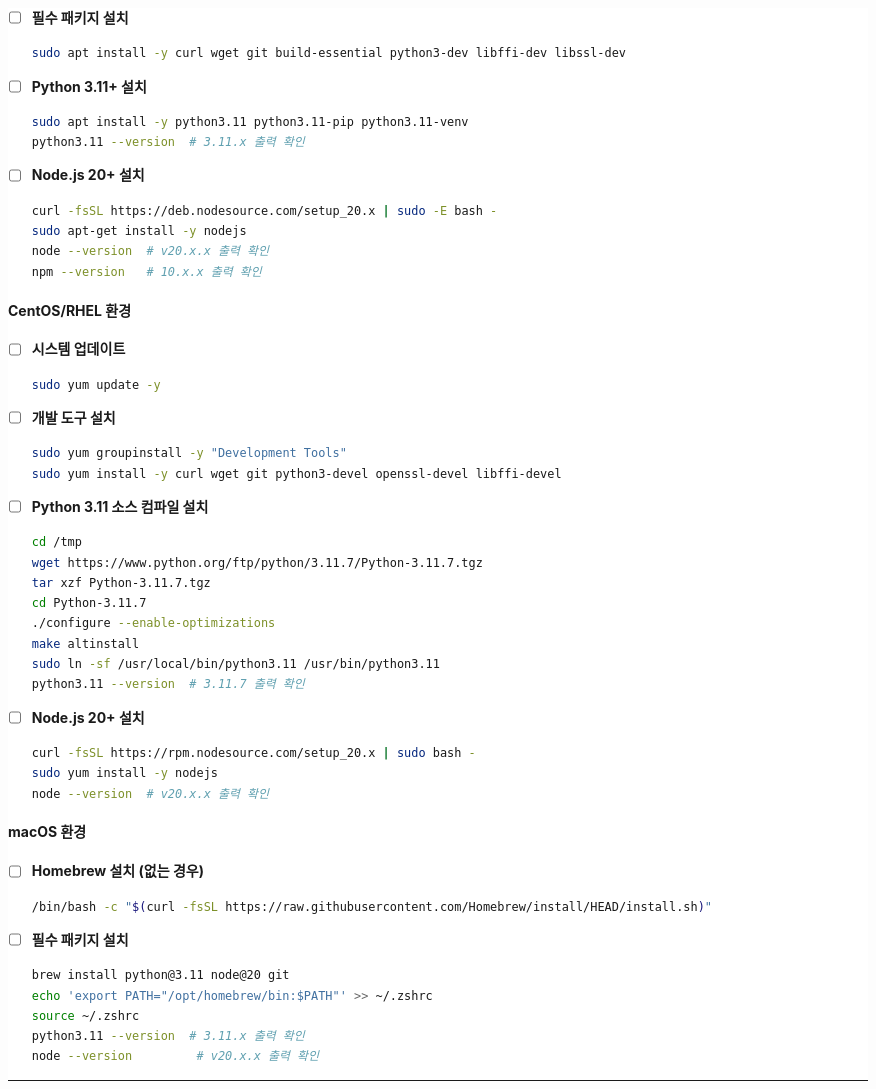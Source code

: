 - [ ] **필수 패키지 설치**
  ```bash
  sudo apt install -y curl wget git build-essential python3-dev libffi-dev libssl-dev
  ```

- [ ] **Python 3.11+ 설치**
  ```bash
  sudo apt install -y python3.11 python3.11-pip python3.11-venv
  python3.11 --version  # 3.11.x 출력 확인
  ```

- [ ] **Node.js 20+ 설치**
  ```bash
  curl -fsSL https://deb.nodesource.com/setup_20.x | sudo -E bash -
  sudo apt-get install -y nodejs
  node --version  # v20.x.x 출력 확인
  npm --version   # 10.x.x 출력 확인
  ```

#### CentOS/RHEL 환경
- [ ] **시스템 업데이트**
  ```bash
  sudo yum update -y
  ```

- [ ] **개발 도구 설치**
  ```bash
  sudo yum groupinstall -y "Development Tools"
  sudo yum install -y curl wget git python3-devel openssl-devel libffi-devel
  ```

- [ ] **Python 3.11 소스 컴파일 설치**
  ```bash
  cd /tmp
  wget https://www.python.org/ftp/python/3.11.7/Python-3.11.7.tgz
  tar xzf Python-3.11.7.tgz
  cd Python-3.11.7
  ./configure --enable-optimizations
  make altinstall
  sudo ln -sf /usr/local/bin/python3.11 /usr/bin/python3.11
  python3.11 --version  # 3.11.7 출력 확인
  ```

- [ ] **Node.js 20+ 설치**
  ```bash
  curl -fsSL https://rpm.nodesource.com/setup_20.x | sudo bash -
  sudo yum install -y nodejs
  node --version  # v20.x.x 출력 확인
  ```

#### macOS 환경
- [ ] **Homebrew 설치 (없는 경우)**
  ```bash
  /bin/bash -c "$(curl -fsSL https://raw.githubusercontent.com/Homebrew/install/HEAD/install.sh)"
  ```

- [ ] **필수 패키지 설치**
  ```bash
  brew install python@3.11 node@20 git
  echo 'export PATH="/opt/homebrew/bin:$PATH"' >> ~/.zshrc
  source ~/.zshrc
  python3.11 --version  # 3.11.x 출력 확인
  node --version         # v20.x.x 출력 확인
  ```

---